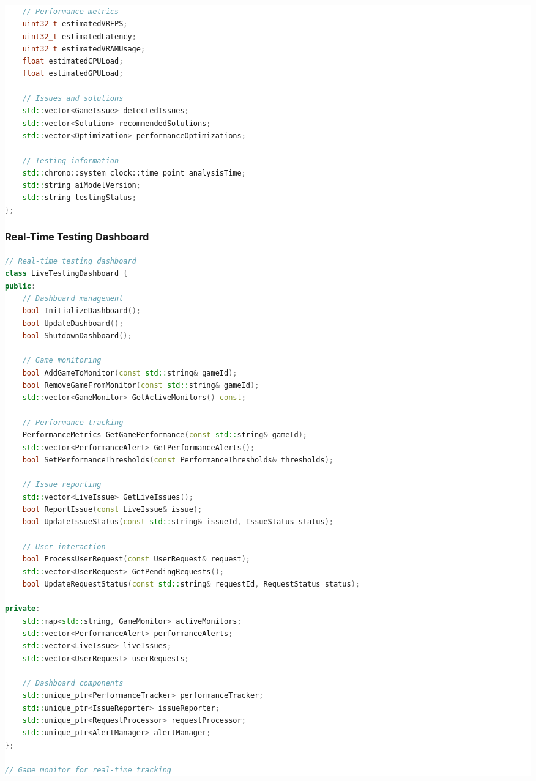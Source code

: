 ```cpp
    // Performance metrics
    uint32_t estimatedVRFPS;
    uint32_t estimatedLatency;
    uint32_t estimatedVRAMUsage;
    float estimatedCPULoad;
    float estimatedGPULoad;
    
    // Issues and solutions
    std::vector<GameIssue> detectedIssues;
    std::vector<Solution> recommendedSolutions;
    std::vector<Optimization> performanceOptimizations;
    
    // Testing information
    std::chrono::system_clock::time_point analysisTime;
    std::string aiModelVersion;
    std::string testingStatus;
};
```

### **Real-Time Testing Dashboard**
```cpp
// Real-time testing dashboard
class LiveTestingDashboard {
public:
    // Dashboard management
    bool InitializeDashboard();
    bool UpdateDashboard();
    bool ShutdownDashboard();
    
    // Game monitoring
    bool AddGameToMonitor(const std::string& gameId);
    bool RemoveGameFromMonitor(const std::string& gameId);
    std::vector<GameMonitor> GetActiveMonitors() const;
    
    // Performance tracking
    PerformanceMetrics GetGamePerformance(const std::string& gameId);
    std::vector<PerformanceAlert> GetPerformanceAlerts();
    bool SetPerformanceThresholds(const PerformanceThresholds& thresholds);
    
    // Issue reporting
    std::vector<LiveIssue> GetLiveIssues();
    bool ReportIssue(const LiveIssue& issue);
    bool UpdateIssueStatus(const std::string& issueId, IssueStatus status);
    
    // User interaction
    bool ProcessUserRequest(const UserRequest& request);
    std::vector<UserRequest> GetPendingRequests();
    bool UpdateRequestStatus(const std::string& requestId, RequestStatus status);
    
private:
    std::map<std::string, GameMonitor> activeMonitors;
    std::vector<PerformanceAlert> performanceAlerts;
    std::vector<LiveIssue> liveIssues;
    std::vector<UserRequest> userRequests;
    
    // Dashboard components
    std::unique_ptr<PerformanceTracker> performanceTracker;
    std::unique_ptr<IssueReporter> issueReporter;
    std::unique_ptr<RequestProcessor> requestProcessor;
    std::unique_ptr<AlertManager> alertManager;
};

// Game monitor for real-time tracking
```